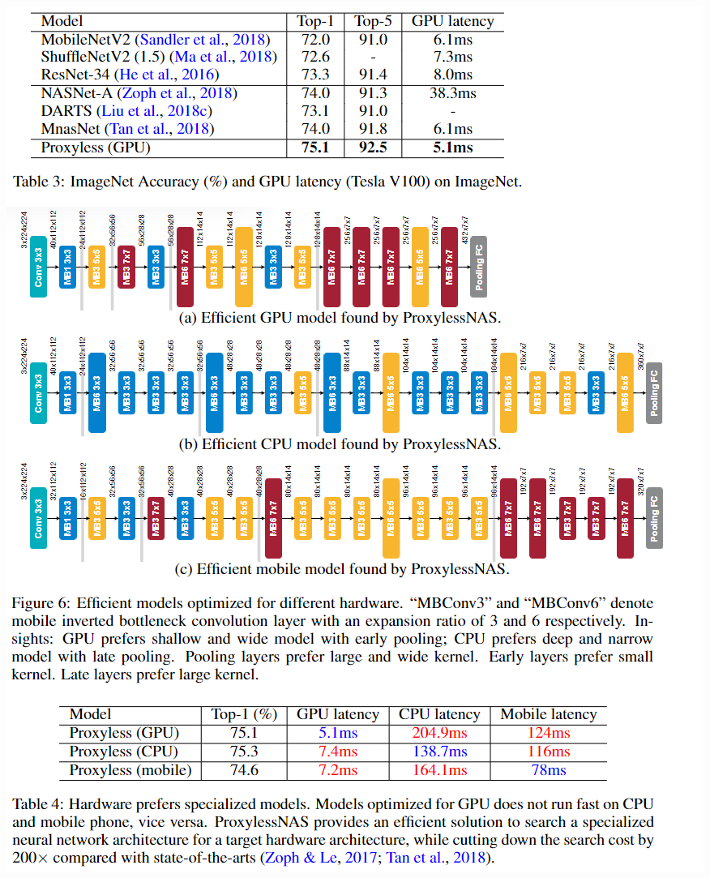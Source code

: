 ![image-20211001153136274](../_image/image-20211001153136274.png)

![image-20211001153239842](../_image/image-20211001153239842.png)

![image-20211001153315601](../_image/image-20211001153315601.png)

